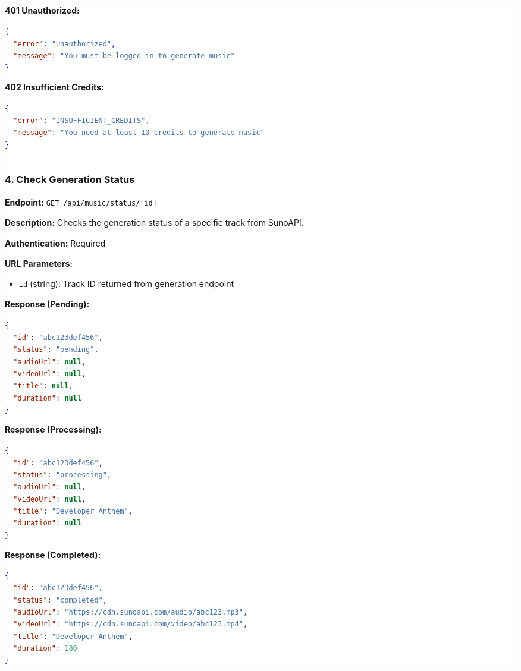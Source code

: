 **401 Unauthorized:**
```json
{
  "error": "Unauthorized",
  "message": "You must be logged in to generate music"
}
```

**402 Insufficient Credits:**
```json
{
  "error": "INSUFFICIENT_CREDITS",
  "message": "You need at least 10 credits to generate music"
}
```

---

### 4. Check Generation Status

**Endpoint:** `GET /api/music/status/[id]`

**Description:** Checks the generation status of a specific track from SunoAPI.

**Authentication:** Required

**URL Parameters:**
- `id` (string): Track ID returned from generation endpoint

**Response (Pending):**
```json
{
  "id": "abc123def456",
  "status": "pending",
  "audioUrl": null,
  "videoUrl": null,
  "title": null,
  "duration": null
}
```

**Response (Processing):**
```json
{
  "id": "abc123def456",
  "status": "processing",
  "audioUrl": null,
  "videoUrl": null,
  "title": "Developer Anthem",
  "duration": null
}
```

**Response (Completed):**
```json
{
  "id": "abc123def456",
  "status": "completed",
  "audioUrl": "https://cdn.sunoapi.com/audio/abc123.mp3",
  "videoUrl": "https://cdn.sunoapi.com/video/abc123.mp4",
  "title": "Developer Anthem",
  "duration": 180
}
```
